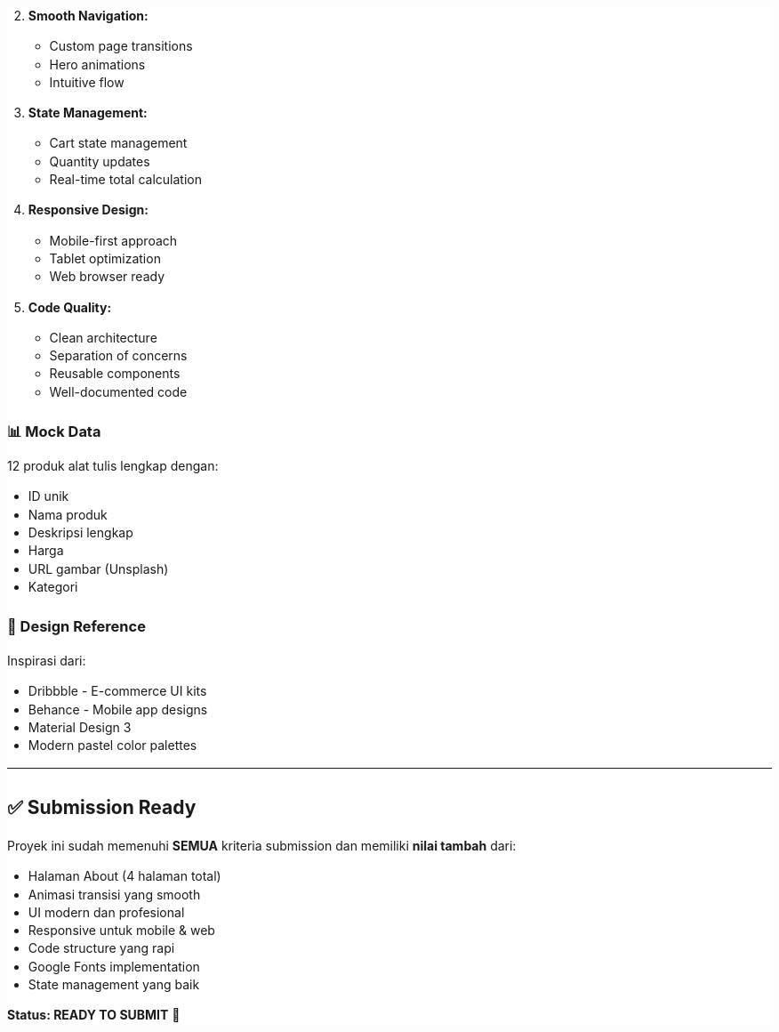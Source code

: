 2. **Smooth Navigation:**
   - Custom page transitions
   - Hero animations
   - Intuitive flow

3. **State Management:**
   - Cart state management
   - Quantity updates
   - Real-time total calculation

4. **Responsive Design:**
   - Mobile-first approach
   - Tablet optimization
   - Web browser ready

5. **Code Quality:**
   - Clean architecture
   - Separation of concerns
   - Reusable components
   - Well-documented code

### 📊 Mock Data

12 produk alat tulis lengkap dengan:
- ID unik
- Nama produk
- Deskripsi lengkap
- Harga
- URL gambar (Unsplash)
- Kategori

### 🎨 Design Reference

Inspirasi dari:
- Dribbble - E-commerce UI kits
- Behance - Mobile app designs
- Material Design 3
- Modern pastel color palettes

---

## ✅ Submission Ready

Proyek ini sudah memenuhi **SEMUA** kriteria submission dan memiliki **nilai tambah** dari:
- Halaman About (4 halaman total)
- Animasi transisi yang smooth
- UI modern dan profesional
- Responsive untuk mobile & web
- Code structure yang rapi
- Google Fonts implementation
- State management yang baik

**Status: READY TO SUBMIT** 🚀
